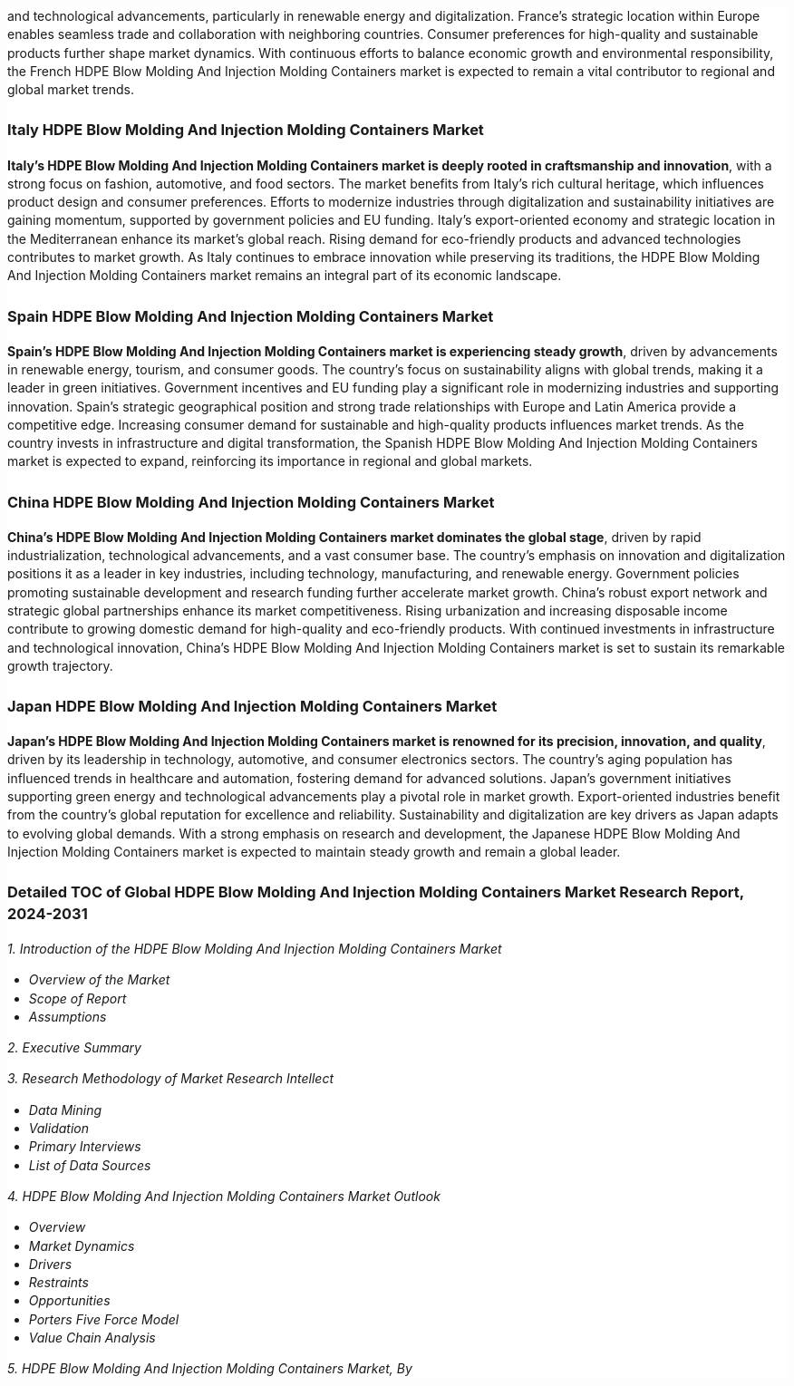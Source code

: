 and technological advancements, particularly in renewable energy and digitalization. France&rsquo;s strategic location within Europe enables seamless trade and collaboration with neighboring countries. Consumer preferences for high-quality and sustainable products further shape market dynamics. With continuous efforts to balance economic growth and environmental responsibility, the French HDPE Blow Molding And Injection Molding Containers market is expected to remain a vital contributor to regional and global market trends.</p><h3><strong>Italy HDPE Blow Molding And Injection Molding Containers Market</strong></h3><p><strong>Italy&rsquo;s HDPE Blow Molding And Injection Molding Containers market is deeply rooted in craftsmanship and innovation</strong>, with a strong focus on fashion, automotive, and food sectors. The market benefits from Italy&rsquo;s rich cultural heritage, which influences product design and consumer preferences. Efforts to modernize industries through digitalization and sustainability initiatives are gaining momentum, supported by government policies and EU funding. Italy&rsquo;s export-oriented economy and strategic location in the Mediterranean enhance its market&rsquo;s global reach. Rising demand for eco-friendly products and advanced technologies contributes to market growth. As Italy continues to embrace innovation while preserving its traditions, the HDPE Blow Molding And Injection Molding Containers market remains an integral part of its economic landscape.</p><h3><strong>Spain HDPE Blow Molding And Injection Molding Containers Market</strong></h3><p><strong>Spain&rsquo;s HDPE Blow Molding And Injection Molding Containers market is experiencing steady growth</strong>, driven by advancements in renewable energy, tourism, and consumer goods. The country&rsquo;s focus on sustainability aligns with global trends, making it a leader in green initiatives. Government incentives and EU funding play a significant role in modernizing industries and supporting innovation. Spain&rsquo;s strategic geographical position and strong trade relationships with Europe and Latin America provide a competitive edge. Increasing consumer demand for sustainable and high-quality products influences market trends. As the country invests in infrastructure and digital transformation, the Spanish HDPE Blow Molding And Injection Molding Containers market is expected to expand, reinforcing its importance in regional and global markets.</p><h3><strong>China HDPE Blow Molding And Injection Molding Containers Market</strong></h3><p><strong>China&rsquo;s HDPE Blow Molding And Injection Molding Containers market dominates the global stage</strong>, driven by rapid industrialization, technological advancements, and a vast consumer base. The country&rsquo;s emphasis on innovation and digitalization positions it as a leader in key industries, including technology, manufacturing, and renewable energy. Government policies promoting sustainable development and research funding further accelerate market growth. China&rsquo;s robust export network and strategic global partnerships enhance its market competitiveness. Rising urbanization and increasing disposable income contribute to growing domestic demand for high-quality and eco-friendly products. With continued investments in infrastructure and technological innovation, China&rsquo;s HDPE Blow Molding And Injection Molding Containers market is set to sustain its remarkable growth trajectory.</p><h3><strong>Japan HDPE Blow Molding And Injection Molding Containers Market</strong></h3><p><strong>Japan&rsquo;s HDPE Blow Molding And Injection Molding Containers market is renowned for its precision, innovation, and quality</strong>, driven by its leadership in technology, automotive, and consumer electronics sectors. The country&rsquo;s aging population has influenced trends in healthcare and automation, fostering demand for advanced solutions. Japan&rsquo;s government initiatives supporting green energy and technological advancements play a pivotal role in market growth. Export-oriented industries benefit from the country&rsquo;s global reputation for excellence and reliability. Sustainability and digitalization are key drivers as Japan adapts to evolving global demands. With a strong emphasis on research and development, the Japanese HDPE Blow Molding And Injection Molding Containers market is expected to maintain steady growth and remain a global leader.</p><h3><span class="">Detailed TOC of Global HDPE Blow Molding And Injection Molding Containers Market Research Report, 2024-2031</span></h3><p><em><span class="font-[700]">1. Introduction of the HDPE Blow Molding And Injection Molding Containers Market</span></em></p><ul><li><em><span class="">Overview of the Market</span></em></li><li><em><span class="">Scope of Report</span></em></li><li><em><span class="">Assumptions</span></em></li></ul><p><em><span class="font-[700]">2. Executive Summary</span></em></p><p><em><span class="font-[700]">3. Research Methodology of Market Research Intellect</span></em></p><ul><li><em><span class="">Data Mining</span></em></li><li><em><span class="">Validation</span></em></li><li><em><span class="">Primary Interviews</span></em></li><li><em><span class="">List of Data Sources</span></em></li></ul><p><em><span class="font-[700]">4. HDPE Blow Molding And Injection Molding Containers Market Outlook</span></em></p><ul><li><em><span class="">Overview</span></em></li><li><em><span class="">Market Dynamics</span></em></li><li><em><span class="">Drivers</span></em></li><li><em><span class="">Restraints</span></em></li><li><em><span class="">Opportunities</span></em></li><li><em><span class="">Porters Five Force Model</span></em></li><li><em><span class="">Value Chain Analysis</span></em></li></ul><p><em><span class="font-[700]">5. HDPE Blow Molding And Injection Molding Containers Market, By